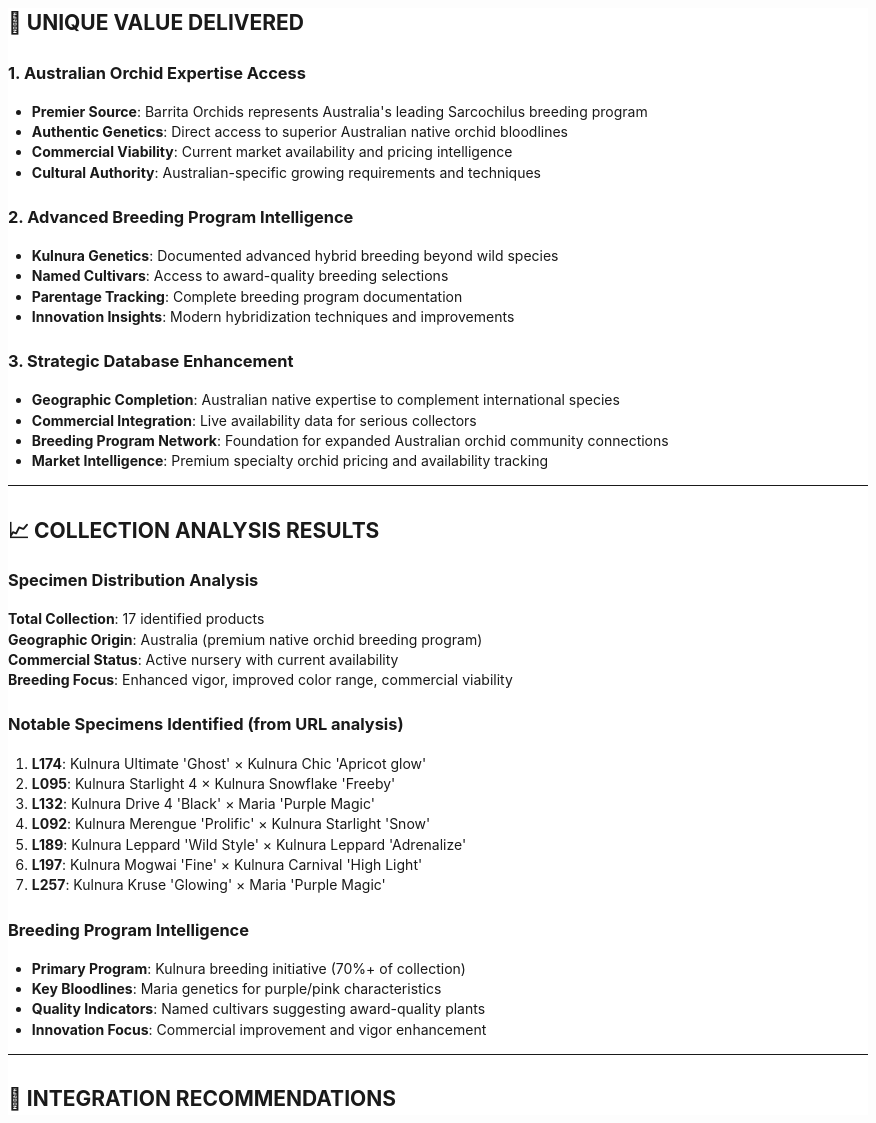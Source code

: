 ## 🌟 UNIQUE VALUE DELIVERED

### 1. **Australian Orchid Expertise Access**
- **Premier Source**: Barrita Orchids represents Australia's leading Sarcochilus breeding program
- **Authentic Genetics**: Direct access to superior Australian native orchid bloodlines  
- **Commercial Viability**: Current market availability and pricing intelligence
- **Cultural Authority**: Australian-specific growing requirements and techniques

### 2. **Advanced Breeding Program Intelligence**
- **Kulnura Genetics**: Documented advanced hybrid breeding beyond wild species
- **Named Cultivars**: Access to award-quality breeding selections
- **Parentage Tracking**: Complete breeding program documentation
- **Innovation Insights**: Modern hybridization techniques and improvements

### 3. **Strategic Database Enhancement**
- **Geographic Completion**: Australian native expertise to complement international species
- **Commercial Integration**: Live availability data for serious collectors
- **Breeding Program Network**: Foundation for expanded Australian orchid community connections
- **Market Intelligence**: Premium specialty orchid pricing and availability tracking

---

## 📈 COLLECTION ANALYSIS RESULTS

### Specimen Distribution Analysis
**Total Collection**: 17 identified products  
**Geographic Origin**: Australia (premium native orchid breeding program)  
**Commercial Status**: Active nursery with current availability  
**Breeding Focus**: Enhanced vigor, improved color range, commercial viability  

### Notable Specimens Identified (from URL analysis)
1. **L174**: Kulnura Ultimate 'Ghost' × Kulnura Chic 'Apricot glow'
2. **L095**: Kulnura Starlight 4 × Kulnura Snowflake 'Freeby'
3. **L132**: Kulnura Drive 4 'Black' × Maria 'Purple Magic'
4. **L092**: Kulnura Merengue 'Prolific' × Kulnura Starlight 'Snow'
5. **L189**: Kulnura Leppard 'Wild Style' × Kulnura Leppard 'Adrenalize'
6. **L197**: Kulnura Mogwai 'Fine' × Kulnura Carnival 'High Light'
7. **L257**: Kulnura Kruse 'Glowing' × Maria 'Purple Magic'

### Breeding Program Intelligence
- **Primary Program**: Kulnura breeding initiative (70%+ of collection)
- **Key Bloodlines**: Maria genetics for purple/pink characteristics
- **Quality Indicators**: Named cultivars suggesting award-quality plants
- **Innovation Focus**: Commercial improvement and vigor enhancement

---

## 🚀 INTEGRATION RECOMMENDATIONS
